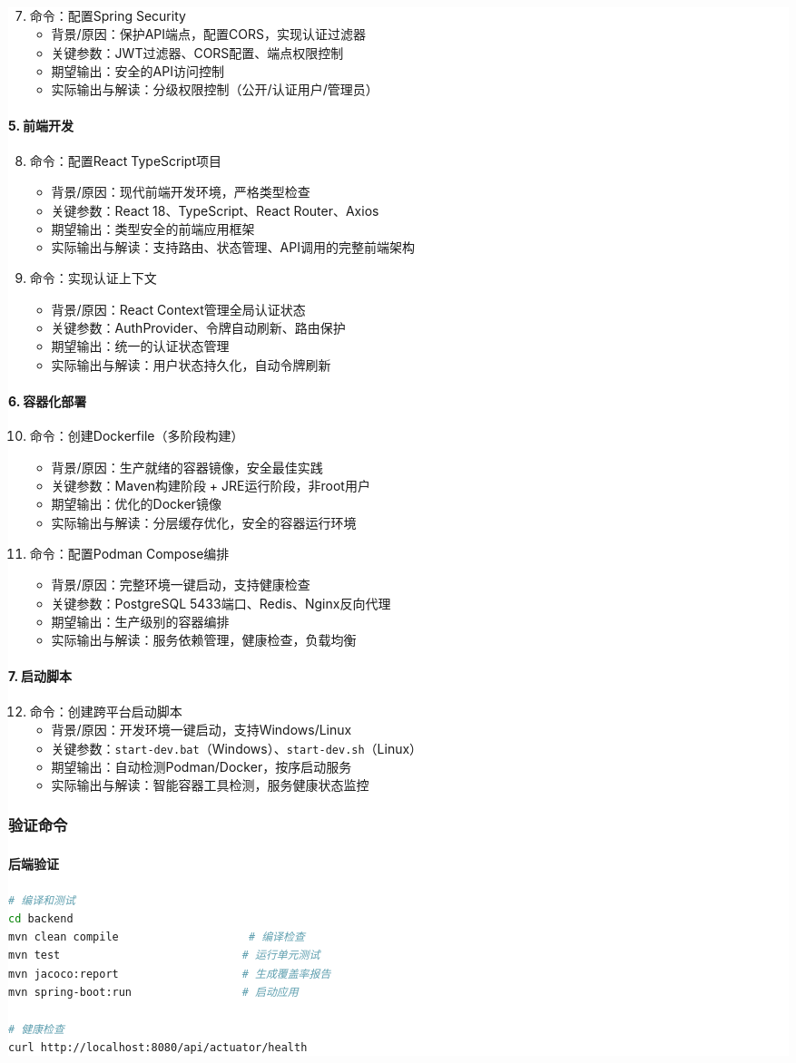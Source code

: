 7. 命令：配置Spring Security
	- 背景/原因：保护API端点，配置CORS，实现认证过滤器
	- 关键参数：JWT过滤器、CORS配置、端点权限控制
	- 期望输出：安全的API访问控制
	- 实际输出与解读：分级权限控制（公开/认证用户/管理员）

#### 5. 前端开发
8. 命令：配置React TypeScript项目
	- 背景/原因：现代前端开发环境，严格类型检查
	- 关键参数：React 18、TypeScript、React Router、Axios
	- 期望输出：类型安全的前端应用框架
	- 实际输出与解读：支持路由、状态管理、API调用的完整前端架构

9. 命令：实现认证上下文
	- 背景/原因：React Context管理全局认证状态
	- 关键参数：AuthProvider、令牌自动刷新、路由保护
	- 期望输出：统一的认证状态管理
	- 实际输出与解读：用户状态持久化，自动令牌刷新

#### 6. 容器化部署
10. 命令：创建Dockerfile（多阶段构建）
	- 背景/原因：生产就绪的容器镜像，安全最佳实践
	- 关键参数：Maven构建阶段 + JRE运行阶段，非root用户
	- 期望输出：优化的Docker镜像
	- 实际输出与解读：分层缓存优化，安全的容器运行环境

11. 命令：配置Podman Compose编排
	- 背景/原因：完整环境一键启动，支持健康检查
	- 关键参数：PostgreSQL 5433端口、Redis、Nginx反向代理
	- 期望输出：生产级别的容器编排
	- 实际输出与解读：服务依赖管理，健康检查，负载均衡

#### 7. 启动脚本
12. 命令：创建跨平台启动脚本
	- 背景/原因：开发环境一键启动，支持Windows/Linux
	- 关键参数：`start-dev.bat`（Windows）、`start-dev.sh`（Linux）
	- 期望输出：自动检测Podman/Docker，按序启动服务
	- 实际输出与解读：智能容器工具检测，服务健康状态监控

### 验证命令

#### 后端验证
```bash
# 编译和测试
cd backend
mvn clean compile                    # 编译检查
mvn test                            # 运行单元测试
mvn jacoco:report                   # 生成覆盖率报告
mvn spring-boot:run                 # 启动应用

# 健康检查
curl http://localhost:8080/api/actuator/health
```
